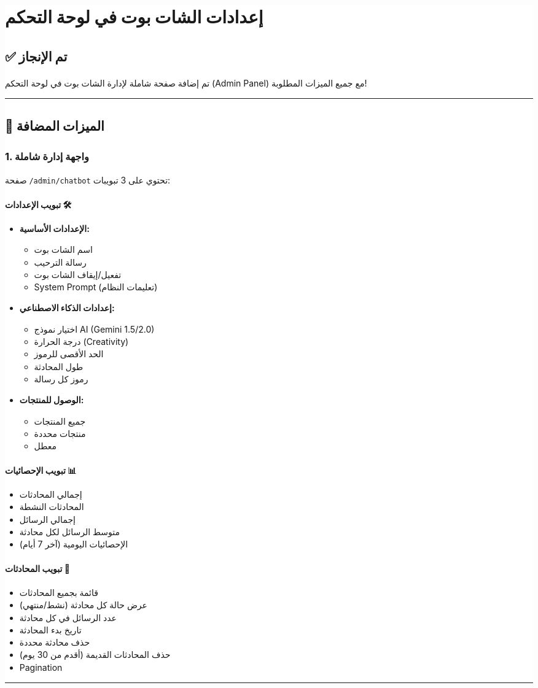 # إعدادات الشات بوت في لوحة التحكم

## ✅ تم الإنجاز

تم إضافة صفحة شاملة لإدارة الشات بوت في لوحة التحكم (Admin Panel) مع جميع الميزات المطلوبة!

---

## 🎯 الميزات المضافة

### 1. واجهة إدارة شاملة

صفحة `/admin/chatbot` تحتوي على 3 تبويبات:

#### تبويب الإعدادات 🛠️
- **الإعدادات الأساسية:**
  - اسم الشات بوت
  - رسالة الترحيب
  - تفعيل/إيقاف الشات بوت
  - System Prompt (تعليمات النظام)

- **إعدادات الذكاء الاصطناعي:**
  - اختيار نموذج AI (Gemini 1.5/2.0)
  - درجة الحرارة (Creativity)
  - الحد الأقصى للرموز
  - طول المحادثة
  - رموز كل رسالة

- **الوصول للمنتجات:**
  - جميع المنتجات
  - منتجات محددة
  - معطل

#### تبويب الإحصائيات 📊
- إجمالي المحادثات
- المحادثات النشطة
- إجمالي الرسائل
- متوسط الرسائل لكل محادثة
- الإحصائيات اليومية (آخر 7 أيام)

#### تبويب المحادثات 💬
- قائمة بجميع المحادثات
- عرض حالة كل محادثة (نشط/منتهي)
- عدد الرسائل في كل محادثة
- تاريخ بدء المحادثة
- حذف محادثة محددة
- حذف المحادثات القديمة (أقدم من 30 يوم)
- Pagination

---
